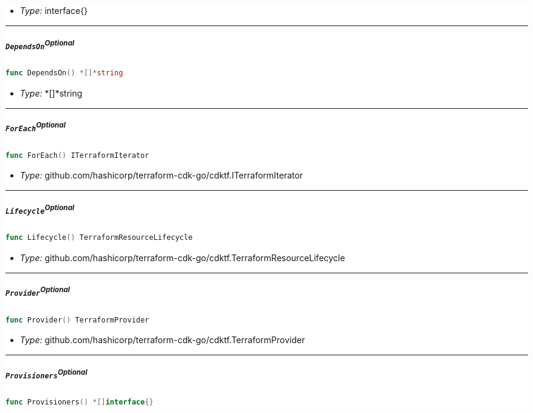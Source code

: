 - *Type:* interface{}

---

##### `DependsOn`<sup>Optional</sup> <a name="DependsOn" id="@cdktf/provider-datadog.downtime.Downtime.property.dependsOn"></a>

```go
func DependsOn() *[]*string
```

- *Type:* *[]*string

---

##### `ForEach`<sup>Optional</sup> <a name="ForEach" id="@cdktf/provider-datadog.downtime.Downtime.property.forEach"></a>

```go
func ForEach() ITerraformIterator
```

- *Type:* github.com/hashicorp/terraform-cdk-go/cdktf.ITerraformIterator

---

##### `Lifecycle`<sup>Optional</sup> <a name="Lifecycle" id="@cdktf/provider-datadog.downtime.Downtime.property.lifecycle"></a>

```go
func Lifecycle() TerraformResourceLifecycle
```

- *Type:* github.com/hashicorp/terraform-cdk-go/cdktf.TerraformResourceLifecycle

---

##### `Provider`<sup>Optional</sup> <a name="Provider" id="@cdktf/provider-datadog.downtime.Downtime.property.provider"></a>

```go
func Provider() TerraformProvider
```

- *Type:* github.com/hashicorp/terraform-cdk-go/cdktf.TerraformProvider

---

##### `Provisioners`<sup>Optional</sup> <a name="Provisioners" id="@cdktf/provider-datadog.downtime.Downtime.property.provisioners"></a>

```go
func Provisioners() *[]interface{}
```
